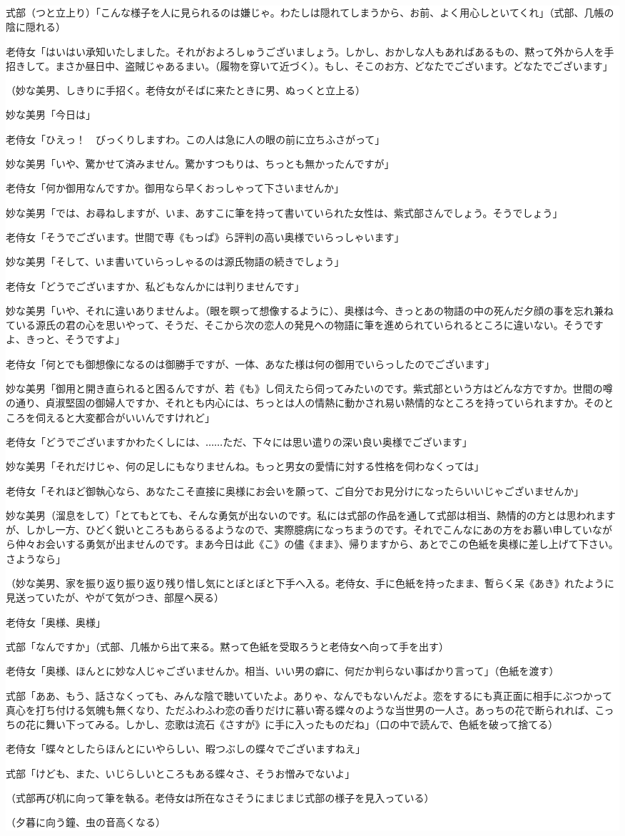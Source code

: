 式部（つと立上り）「こんな様子を人に見られるのは嫌じゃ。わたしは隠れてしまうから、お前、よく用心しといてくれ」（式部、几帳の陰に隠れる）

老侍女「はいはい承知いたしました。それがおよろしゅうございましょう。しかし、おかしな人もあればあるもの、黙って外から人を手招きして。まさか昼日中、盗賊じゃあるまい。（履物を穿いて近づく）。もし、そこのお方、どなたでございます。どなたでございます」


（妙な美男、しきりに手招く。老侍女がそばに来たときに男、ぬっくと立上る）



妙な美男「今日は」

老侍女「ひえっ！　びっくりしますわ。この人は急に人の眼の前に立ちふさがって」

妙な美男「いや、驚かせて済みません。驚かすつもりは、ちっとも無かったんですが」

老侍女「何か御用なんですか。御用なら早くおっしゃって下さいませんか」

妙な美男「では、お尋ねしますが、いま、あすこに筆を持って書いていられた女性は、紫式部さんでしょう。そうでしょう」

老侍女「そうでございます。世間で専《もっぱ》ら評判の高い奥様でいらっしゃいます」

妙な美男「そして、いま書いていらっしゃるのは源氏物語の続きでしょう」

老侍女「どうでございますか、私どもなんかには判りませんです」

妙な美男「いや、それに違いありませんよ。（眼を瞑って想像するように）、奥様は今、きっとあの物語の中の死んだ夕顔の事を忘れ兼ねている源氏の君の心を思いやって、そうだ、そこから次の恋人の発見への物語に筆を進められていられるところに違いない。そうですよ、きっと、そうですよ」

老侍女「何とでも御想像になるのは御勝手ですが、一体、あなた様は何の御用でいらっしたのでございます」

妙な美男「御用と開き直られると困るんですが、若《も》し伺えたら伺ってみたいのです。紫式部という方はどんな方ですか。世間の噂の通り、貞淑堅固の御婦人ですか、それとも内心には、ちっとは人の情熱に動かされ易い熱情的なところを持っていられますか。そのところを伺えると大変都合がいいんですけれど」

老侍女「どうでございますかわたくしには、……ただ、下々には思い遣りの深い良い奥様でございます」

妙な美男「それだけじゃ、何の足しにもなりませんね。もっと男女の愛情に対する性格を伺わなくっては」

老侍女「それほど御執心なら、あなたこそ直接に奥様にお会いを願って、ご自分でお見分けになったらいいじゃございませんか」

妙な美男（溜息をして）「とてもとても、そんな勇気が出ないのです。私には式部の作品を通して式部は相当、熱情的の方とは思われますが、しかし一方、ひどく鋭いところもあらるるようなので、実際臆病になっちまうのです。それでこんなにあの方をお慕い申していながら仲々お会いする勇気が出ませんのです。まあ今日は此《こ》の儘《まま》、帰りますから、あとでこの色紙を奥様に差し上げて下さい。さようなら」


（妙な美男、家を振り返り振り返り残り惜し気にとぼとぼと下手へ入る。老侍女、手に色紙を持ったまま、暫らく呆《あき》れたように見送っていたが、やがて気がつき、部屋へ戻る）



老侍女「奥様、奥様」

式部「なんですか」（式部、几帳から出て来る。黙って色紙を受取ろうと老侍女へ向って手を出す）

老侍女「奥様、ほんとに妙な人じゃございませんか。相当、いい男の癖に、何だか判らない事ばかり言って」（色紙を渡す）

式部「ああ、もう、話さなくっても、みんな陰で聴いていたよ。ありゃ、なんでもないんだよ。恋をするにも真正面に相手にぶつかって真心を打ち付ける気魄も無くなり、ただふわふわ恋の香りだけに慕い寄る蝶々のような当世男の一人さ。あっちの花で断られれば、こっちの花に舞い下ってみる。しかし、恋歌は流石《さすが》に手に入ったものだね」（口の中で読んで、色紙を破って捨てる）

老侍女「蝶々としたらほんとにいやらしい、暇つぶしの蝶々でございますねえ」

式部「けども、また、いじらしいところもある蝶々さ、そうお憎みでないよ」


（式部再び机に向って筆を執る。老侍女は所在なさそうにまじまじ式部の様子を見入っている）

（夕暮に向う鐘、虫の音高くなる）
